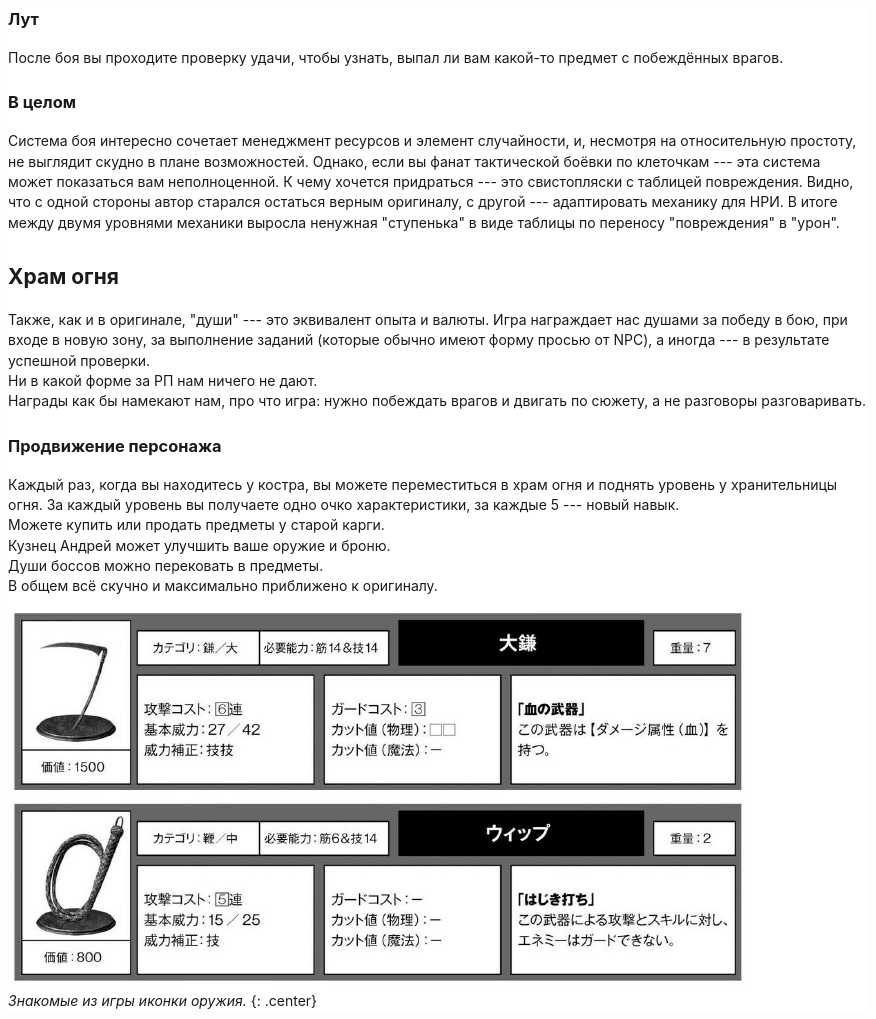 ### Лут

После боя вы проходите проверку удачи, чтобы узнать, выпал ли вам какой-то предмет с побеждённых врагов.

### В целом

Система боя интересно сочетает менеджмент ресурсов и элемент случайности, и, несмотря на относительную простоту, не выглядит скудно в плане возможностей. Однако, если вы фанат тактической боёвки по клеточкам --- эта система может показаться вам неполноценной.
К чему хочется придраться --- это свистопляски с таблицей повреждения. Видно, что с одной стороны автор старался остаться верным оригиналу, с другой --- адаптировать механику для НРИ. В итоге между двумя уровнями механики выросла ненужная "ступенька" в виде таблицы по переносу "повреждения" в "урон".

## Храм огня

Также, как и в оригинале, "души" --- это эквивалент опыта и валюты. Игра награждает нас душами за победу в бою, при входе в новую зону, за выполнение заданий (которые обычно имеют форму просью от NPC), а иногда --- в результате успешной проверки.  
Ни в какой форме за РП нам ничего не дают.  
Награды как бы намекают нам, про что игра: нужно побеждать врагов и двигать по сюжету, а не разговоры разговаривать.  

### Продвижение персонажа

Каждый раз, когда вы находитесь у костра, вы можете переместиться в храм огня и поднять уровень у хранительницы огня. За каждый уровень вы получаете одно очко характеристики, за каждые 5 --- новый навык.  
Можете купить или продать предметы у старой карги.  
Кузнец Андрей может улучшить ваше оружие и броню.  
Души боссов можно перековать в предметы.  
В общем всё скучно и максимально приближено к оригиналу.  

[![](/img/strike/dark_souls_qdrn/11.jpg)](/img/strike/dark_souls_qdrn/11.jpg)  
*Знакомые из игры иконки оружия.*
{: .center}
